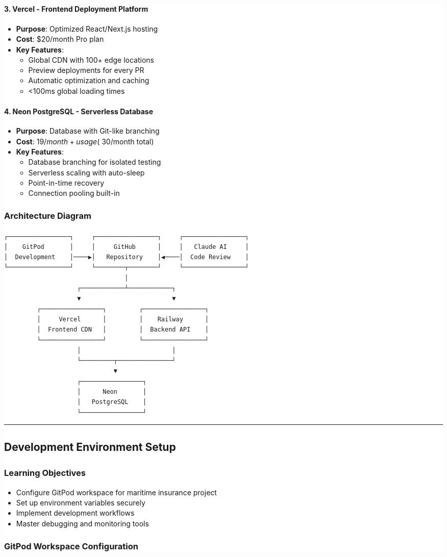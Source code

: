 #### 3. Vercel - Frontend Deployment Platform
- **Purpose**: Optimized React/Next.js hosting
- **Cost**: $20/month Pro plan
- **Key Features**:
  - Global CDN with 100+ edge locations
  - Preview deployments for every PR
  - Automatic optimization and caching
  - <100ms global loading times

#### 4. Neon PostgreSQL - Serverless Database
- **Purpose**: Database with Git-like branching
- **Cost**: $19/month + usage (~$30/month total)
- **Key Features**:
  - Database branching for isolated testing
  - Serverless scaling with auto-sleep
  - Point-in-time recovery
  - Connection pooling built-in

### Architecture Diagram
```
┌─────────────────┐     ┌─────────────────┐     ┌─────────────────┐
│    GitPod       │     │     GitHub      │     │   Claude AI     │
│  Development    │────▶│   Repository    │◀────│  Code Review    │
└─────────────────┘     └────────┬────────┘     └─────────────────┘
                                 │
                    ┌────────────┴────────────┐
                    ▼                         ▼
         ┌─────────────────┐         ┌─────────────────┐
         │     Vercel      │         │    Railway      │
         │  Frontend CDN   │         │  Backend API    │
         └─────────────────┘         └─────────────────┘
                    │                         │
                    └─────────┬───────────────┘
                              ▼
                    ┌─────────────────┐
                    │      Neon       │
                    │   PostgreSQL    │
                    └─────────────────┘
```

---

## Development Environment Setup

### Learning Objectives
- Configure GitPod workspace for maritime insurance project
- Set up environment variables securely
- Implement development workflows
- Master debugging and monitoring tools

### GitPod Workspace Configuration
